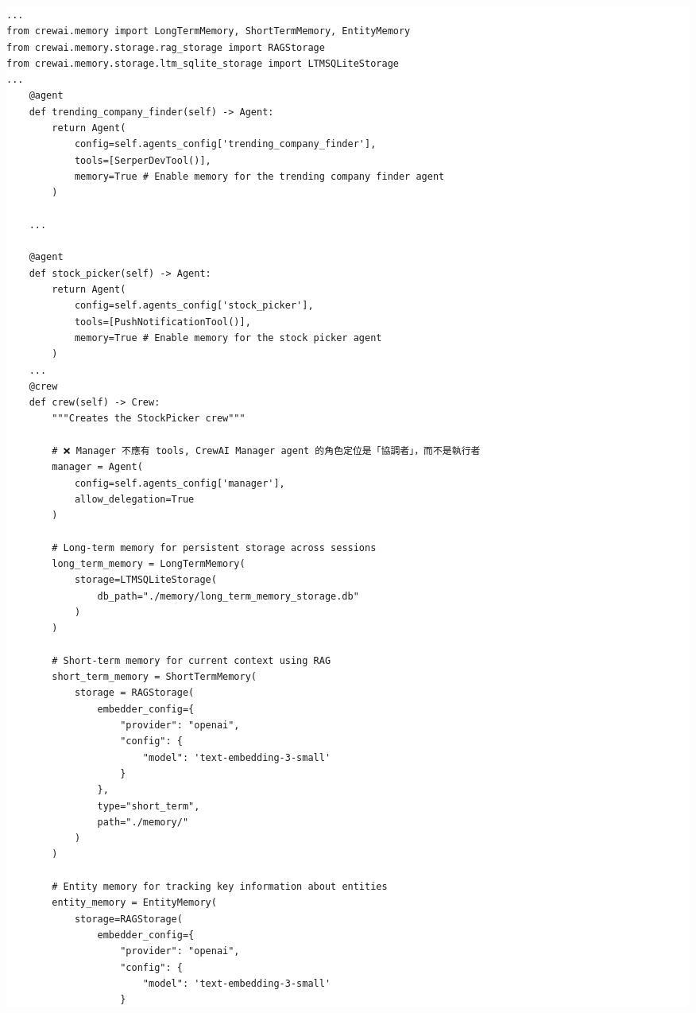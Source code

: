 
```code crew.py
...
from crewai.memory import LongTermMemory, ShortTermMemory, EntityMemory
from crewai.memory.storage.rag_storage import RAGStorage
from crewai.memory.storage.ltm_sqlite_storage import LTMSQLiteStorage
...
    @agent
    def trending_company_finder(self) -> Agent:
        return Agent(
            config=self.agents_config['trending_company_finder'],
            tools=[SerperDevTool()], 
            memory=True # Enable memory for the trending company finder agent
        )

    ...
    
    @agent
    def stock_picker(self) -> Agent:
        return Agent(
            config=self.agents_config['stock_picker'], 
            tools=[PushNotificationTool()], 
            memory=True # Enable memory for the stock picker agent
        )
    ...
    @crew
    def crew(self) -> Crew:
        """Creates the StockPicker crew"""

        # ❌ Manager 不應有 tools, CrewAI Manager agent 的角色定位是「協調者」，而不是執行者
        manager = Agent(
            config=self.agents_config['manager'],
            allow_delegation=True
        )

        # Long-term memory for persistent storage across sessions
        long_term_memory = LongTermMemory(
            storage=LTMSQLiteStorage(
                db_path="./memory/long_term_memory_storage.db"
            )
        )            

        # Short-term memory for current context using RAG
        short_term_memory = ShortTermMemory(
            storage = RAGStorage(
                embedder_config={
                    "provider": "openai",
                    "config": {
                        "model": 'text-embedding-3-small'
                    }
                },
                type="short_term",
                path="./memory/"
            )
        )
        
        # Entity memory for tracking key information about entities
        entity_memory = EntityMemory(
            storage=RAGStorage(
                embedder_config={
                    "provider": "openai",
                    "config": {
                        "model": 'text-embedding-3-small'
                    }
```